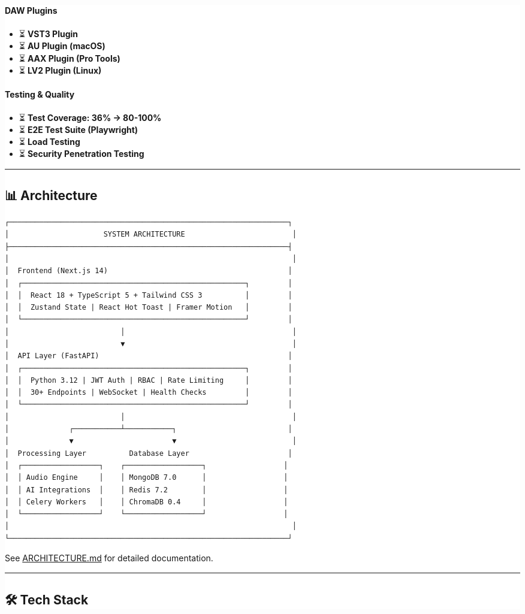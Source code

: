 #### DAW Plugins
- ⏳ **VST3 Plugin**
- ⏳ **AU Plugin (macOS)**
- ⏳ **AAX Plugin (Pro Tools)**
- ⏳ **LV2 Plugin (Linux)**

#### Testing & Quality
- ⏳ **Test Coverage: 36% → 80-100%**
- ⏳ **E2E Test Suite (Playwright)**
- ⏳ **Load Testing**
- ⏳ **Security Penetration Testing**

---

## 📊 Architecture

```
┌─────────────────────────────────────────────────────────────────┐
│                      SYSTEM ARCHITECTURE                         │
├─────────────────────────────────────────────────────────────────┤
│                                                                  │
│  Frontend (Next.js 14)                                          │
│  ┌────────────────────────────────────────────────────┐         │
│  │  React 18 + TypeScript 5 + Tailwind CSS 3          │         │
│  │  Zustand State | React Hot Toast | Framer Motion   │         │
│  └────────────────────────────────────────────────────┘         │
│                          │                                       │
│                          ▼                                       │
│  API Layer (FastAPI)                                            │
│  ┌────────────────────────────────────────────────────┐         │
│  │  Python 3.12 | JWT Auth | RBAC | Rate Limiting     │         │
│  │  30+ Endpoints | WebSocket | Health Checks         │         │
│  └────────────────────────────────────────────────────┘         │
│                          │                                       │
│              ┌───────────┴───────────┐                          │
│              ▼                       ▼                           │
│  Processing Layer          Database Layer                       │
│  ┌──────────────────┐    ┌──────────────────┐                  │
│  │ Audio Engine     │    │ MongoDB 7.0      │                  │
│  │ AI Integrations  │    │ Redis 7.2        │                  │
│  │ Celery Workers   │    │ ChromaDB 0.4     │                  │
│  └──────────────────┘    └──────────────────┘                  │
│                                                                  │
└─────────────────────────────────────────────────────────────────┘
```

See [ARCHITECTURE.md](ARCHITECTURE.md) for detailed documentation.

---

## 🛠️ Tech Stack
